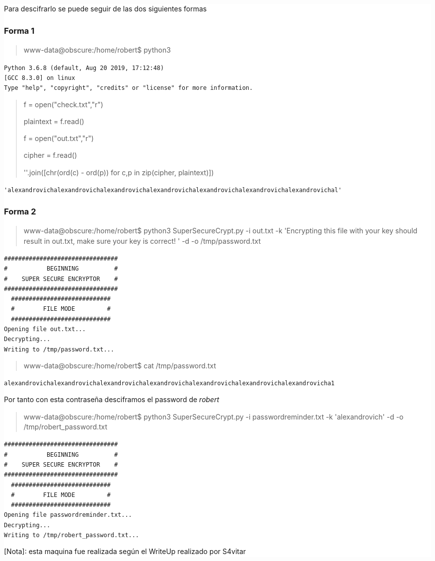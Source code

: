 Para descifrarlo se puede seguir de las dos siguientes formas

### Forma 1

> www-data@obscure:/home/robert$ python3

```console
Python 3.6.8 (default, Aug 20 2019, 17:12:48) 
[GCC 8.3.0] on linux
Type "help", "copyright", "credits" or "license" for more information.
```

> f = open("check.txt","r")
>
> plaintext = f.read()
>
> f = open("out.txt","r")
>
> cipher = f.read()
>
> ''.join([chr(ord(c) - ord(p)) for c,p in zip(cipher, plaintext)])

```console
'alexandrovichalexandrovichalexandrovichalexandrovichalexandrovichalexandrovichalexandrovichal'
```


### Forma 2

> www-data@obscure:/home/robert$ python3 SuperSecureCrypt.py -i out.txt -k 'Encrypting this file with your key should result in out.txt, make sure your key is correct! ' -d -o /tmp/password.txt

```console
################################
#           BEGINNING          #
#    SUPER SECURE ENCRYPTOR    #
################################
  ############################
  #        FILE MODE         #
  ############################
Opening file out.txt...
Decrypting...
Writing to /tmp/password.txt...
```
> www-data@obscure:/home/robert$ cat /tmp/password.txt 

```console
alexandrovichalexandrovichalexandrovichalexandrovichalexandrovichalexandrovichalexandrovicha1
```

Por tanto con esta contraseña desciframos el password de *robert*

> www-data@obscure:/home/robert$ python3 SuperSecureCrypt.py -i passwordreminder.txt -k 'alexandrovich' -d -o /tmp/robert_password.txt

```console
################################
#           BEGINNING          #
#    SUPER SECURE ENCRYPTOR    #
################################
  ############################
  #        FILE MODE         #
  ############################
Opening file passwordreminder.txt...
Decrypting...
Writing to /tmp/robert_password.txt...
```


[Nota]: esta maquina fue realizada según el WriteUp realizado por S4vitar
[^1]: la utilidad se puede descargar de <https://github.com/Akronox/WichSystem.py>
